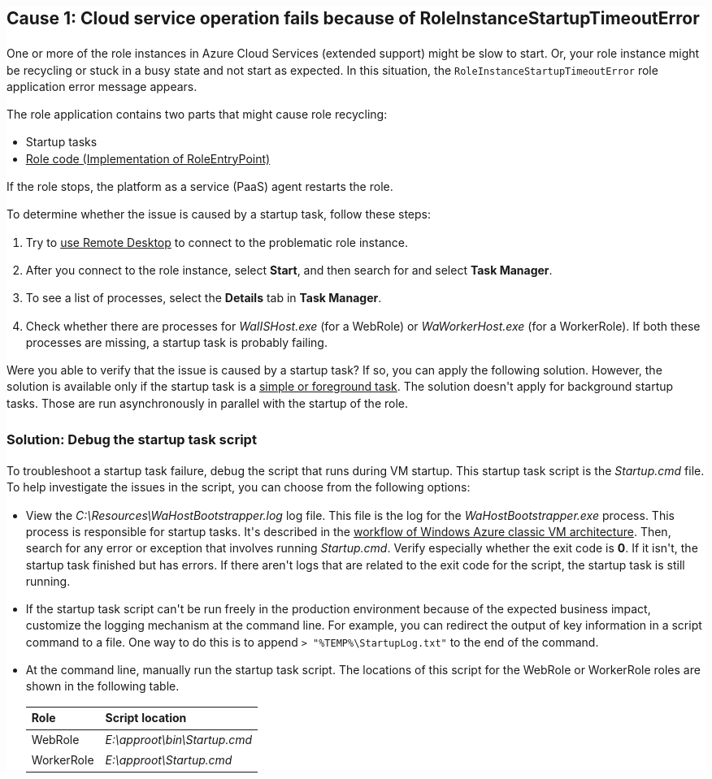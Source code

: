 ## Cause 1: Cloud service operation fails because of RoleInstanceStartupTimeoutError

One or more of the role instances in Azure Cloud Services (extended support) might be slow to start. Or, your role instance might be recycling or stuck in a busy state and not start as expected. In this situation, the `RoleInstanceStartupTimeoutError` role application error message appears.

The role application contains two parts that might cause role recycling:

- Startup tasks
- [Role code (Implementation of RoleEntryPoint)](/azure/cloud-services/cloud-services-role-lifecycle-dotnet)

If the role stops, the platform as a service (PaaS) agent restarts the role.

To determine whether the issue is caused by a startup task, follow these steps:

1. Try to [use Remote Desktop](#option-4-use-remote-desktop-to-view-error-information) to connect to the problematic role instance.

1. After you connect to the role instance, select **Start**, and then search for and select **Task Manager**.

1. To see a list of processes, select the **Details** tab in **Task Manager**.

1. Check whether there are processes for *WaIISHost.exe* (for a WebRole) or *WaWorkerHost.exe* (for a WorkerRole). If both these processes are missing, a startup task is probably failing.

Were you able to verify that the issue is caused by a startup task? If so, you can apply the following solution. However, the solution is available only if the startup task is a [simple or foreground task](/azure/cloud-services/cloud-services-startup-tasks#description-of-task-attributes). The solution doesn't apply for background startup tasks. Those are run asynchronously in parallel with the startup of the role.

### Solution: Debug the startup task script

To troubleshoot a startup task failure, debug the script that runs during VM startup. This startup task script is the *Startup.cmd* file. To help investigate the issues in the script, you can choose from the following options:

* View the *C:\\Resources\\WaHostBootstrapper.log* log file. This file is the log for the *WaHostBootstrapper.exe* process. This process is responsible for startup tasks. It's described in the [workflow of Windows Azure classic VM architecture](/azure/cloud-services/cloud-services-workflow-process). Then, search for any error or exception that involves running *Startup.cmd*. Verify especially whether the exit code is **0**. If it isn't, the startup task finished but has errors. If there aren't logs that are related to the exit code for the script, the startup task is still running.

* If the startup task script can't be run freely in the production environment because of the expected business impact, customize the logging mechanism at the command line. For example, you can redirect the output of key information in a script command to a file. One way to do this is to append `> "%TEMP%\StartupLog.txt"` to the end of the command.

* At the command line, manually run the startup task script. The locations of this script for the WebRole or WorkerRole roles are shown in the following table.

  | Role       | Script location                 |
  |------------|---------------------------------|
  | WebRole    | *E:\\approot\\bin\\Startup.cmd* |
  | WorkerRole | *E:\\approot\\Startup.cmd*      |
